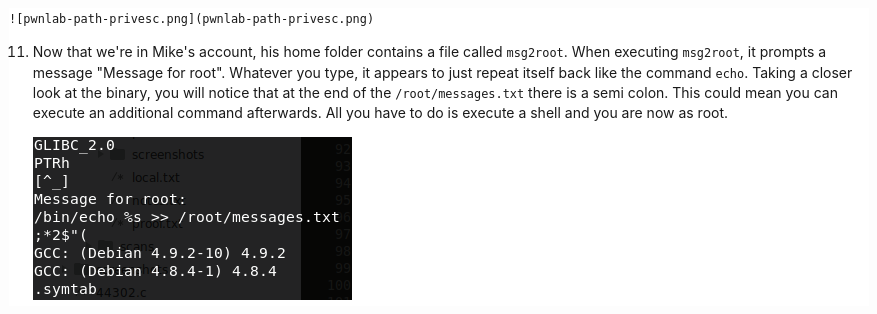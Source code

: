 	![pwnlab-path-privesc.png](pwnlab-path-privesc.png)

11. Now that we're in Mike's account, his home folder contains a file called `msg2root`. When executing `msg2root`, it prompts a message "Message for root". Whatever you type, it appears to just repeat itself back like the command `echo`. Taking a closer look at the binary, you will notice that at the end of the `/root/messages.txt` there is a semi colon. This could mean you can execute an additional command afterwards. All you have to do is execute a shell and you are now as root.

	![pwnlab-msg2root.png](pwnlab-msg2root.png)
